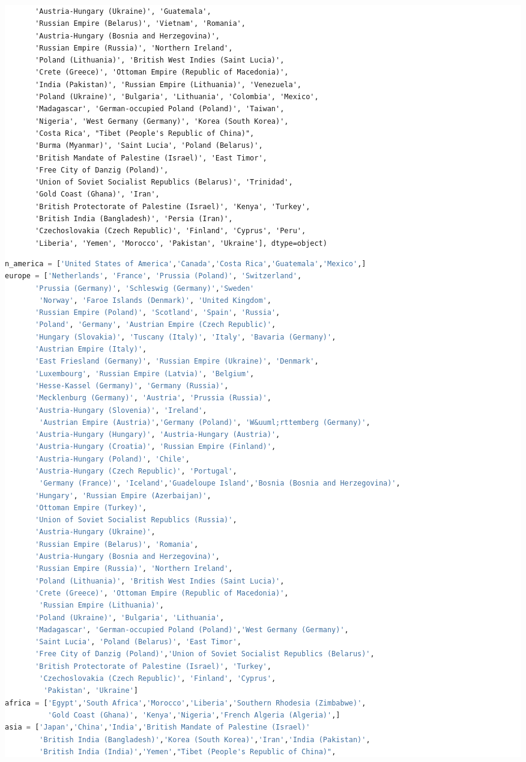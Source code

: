            'Austria-Hungary (Ukraine)', 'Guatemala',
           'Russian Empire (Belarus)', 'Vietnam', 'Romania',
           'Austria-Hungary (Bosnia and Herzegovina)',
           'Russian Empire (Russia)', 'Northern Ireland',
           'Poland (Lithuania)', 'British West Indies (Saint Lucia)',
           'Crete (Greece)', 'Ottoman Empire (Republic of Macedonia)',
           'India (Pakistan)', 'Russian Empire (Lithuania)', 'Venezuela',
           'Poland (Ukraine)', 'Bulgaria', 'Lithuania', 'Colombia', 'Mexico',
           'Madagascar', 'German-occupied Poland (Poland)', 'Taiwan',
           'Nigeria', 'West Germany (Germany)', 'Korea (South Korea)',
           'Costa Rica', "Tibet (People's Republic of China)",
           'Burma (Myanmar)', 'Saint Lucia', 'Poland (Belarus)',
           'British Mandate of Palestine (Israel)', 'East Timor',
           'Free City of Danzig (Poland)',
           'Union of Soviet Socialist Republics (Belarus)', 'Trinidad',
           'Gold Coast (Ghana)', 'Iran',
           'British Protectorate of Palestine (Israel)', 'Kenya', 'Turkey',
           'British India (Bangladesh)', 'Persia (Iran)',
           'Czechoslovakia (Czech Republic)', 'Finland', 'Cyprus', 'Peru',
           'Liberia', 'Yemen', 'Morocco', 'Pakistan', 'Ukraine'], dtype=object)




```python
n_america = ['United States of America','Canada','Costa Rica','Guatemala','Mexico',]
europe = ['Netherlands', 'France', 'Prussia (Poland)', 'Switzerland',
       'Prussia (Germany)', 'Schleswig (Germany)','Sweden'
        'Norway', 'Faroe Islands (Denmark)', 'United Kingdom',
       'Russian Empire (Poland)', 'Scotland', 'Spain', 'Russia',
       'Poland', 'Germany', 'Austrian Empire (Czech Republic)',
       'Hungary (Slovakia)', 'Tuscany (Italy)', 'Italy', 'Bavaria (Germany)',
       'Austrian Empire (Italy)',
       'East Friesland (Germany)', 'Russian Empire (Ukraine)', 'Denmark',
       'Luxembourg', 'Russian Empire (Latvia)', 'Belgium',
       'Hesse-Kassel (Germany)', 'Germany (Russia)',
       'Mecklenburg (Germany)', 'Austria', 'Prussia (Russia)',
       'Austria-Hungary (Slovenia)', 'Ireland', 
        'Austrian Empire (Austria)','Germany (Poland)', 'W&uuml;rttemberg (Germany)', 
       'Austria-Hungary (Hungary)', 'Austria-Hungary (Austria)',
       'Austria-Hungary (Croatia)', 'Russian Empire (Finland)',
       'Austria-Hungary (Poland)', 'Chile',
       'Austria-Hungary (Czech Republic)', 'Portugal', 
        'Germany (France)', 'Iceland','Guadeloupe Island','Bosnia (Bosnia and Herzegovina)',
       'Hungary', 'Russian Empire (Azerbaijan)',
       'Ottoman Empire (Turkey)', 
       'Union of Soviet Socialist Republics (Russia)',
       'Austria-Hungary (Ukraine)', 
       'Russian Empire (Belarus)', 'Romania',
       'Austria-Hungary (Bosnia and Herzegovina)',
       'Russian Empire (Russia)', 'Northern Ireland',
       'Poland (Lithuania)', 'British West Indies (Saint Lucia)',
       'Crete (Greece)', 'Ottoman Empire (Republic of Macedonia)',
        'Russian Empire (Lithuania)',
       'Poland (Ukraine)', 'Bulgaria', 'Lithuania', 
       'Madagascar', 'German-occupied Poland (Poland)','West Germany (Germany)', 
       'Saint Lucia', 'Poland (Belarus)', 'East Timor',
       'Free City of Danzig (Poland)','Union of Soviet Socialist Republics (Belarus)',
       'British Protectorate of Palestine (Israel)', 'Turkey',
        'Czechoslovakia (Czech Republic)', 'Finland', 'Cyprus',
         'Pakistan', 'Ukraine']
africa = ['Egypt','South Africa','Morocco','Liberia','Southern Rhodesia (Zimbabwe)',
          'Gold Coast (Ghana)', 'Kenya','Nigeria','French Algeria (Algeria)',]
asia = ['Japan','China','India','British Mandate of Palestine (Israel)'
        'British India (Bangladesh)','Korea (South Korea)','Iran','India (Pakistan)',
        'British India (India)','Yemen',"Tibet (People's Republic of China)",
```